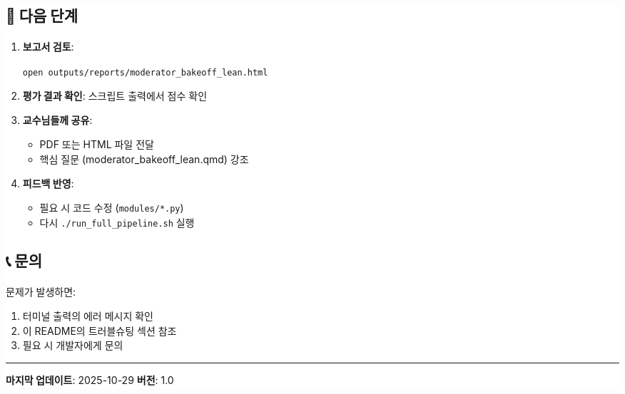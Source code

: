 ## 🎯 다음 단계

1. **보고서 검토**:
   ```bash
   open outputs/reports/moderator_bakeoff_lean.html
   ```

2. **평가 결과 확인**: 스크립트 출력에서 점수 확인

3. **교수님들께 공유**:
   - PDF 또는 HTML 파일 전달
   - 핵심 질문 (moderator_bakeoff_lean.qmd) 강조

4. **피드백 반영**:
   - 필요 시 코드 수정 (`modules/*.py`)
   - 다시 `./run_full_pipeline.sh` 실행

## 📞 문의

문제가 발생하면:
1. 터미널 출력의 에러 메시지 확인
2. 이 README의 트러블슈팅 섹션 참조
3. 필요 시 개발자에게 문의

---

**마지막 업데이트**: 2025-10-29
**버전**: 1.0
